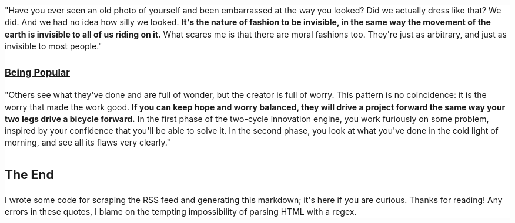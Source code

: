 "Have you ever seen an old photo of yourself and been embarrassed at the way you looked?    Did we actually dress like that?   We did.
And we had no idea how silly we looked.
**It's the nature of fashion to be invisible, in the same way the movement of the earth is invisible to all of us riding on it.**
What scares me is that there are moral fashions too.
They're just as arbitrary, and just as invisible to most people."

### [Being Popular](http://www.paulgraham.com/popular.html)

"Others see what they've done and are full of wonder, but the creator is full of worry.
This pattern is no coincidence: it is the worry that made the work good.
**If you can keep hope and worry balanced, they will drive a project forward the same way your two legs drive a bicycle forward.**
In the first phase of the two-cycle innovation engine, you work furiously on some problem, inspired by your confidence that you'll be able to solve it.
In the second phase, you look at what you've done in the cold light of morning, and see all its flaws very clearly."

## The End

I wrote some code for scraping the RSS feed and generating this markdown; it's
[here](https://github.com/lacker/pg) if you are curious. Thanks for
reading! Any errors in these quotes, I blame on the tempting impossibility of parsing
HTML with a regex.
